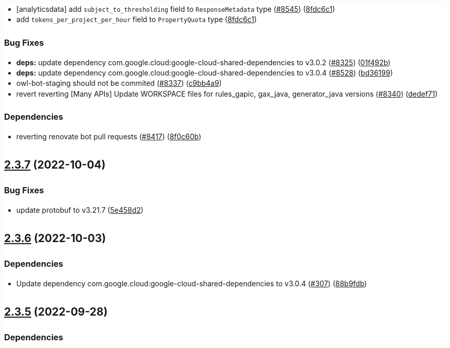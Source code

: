 * [analyticsdata] add `subject_to_thresholding` field to `ResponseMetadata` type ([#8545](https://github.com/googleapis/google-cloud-java/issues/8545)) ([8fdc6c1](https://github.com/googleapis/google-cloud-java/commit/8fdc6c1f10f88f30f4d1407579d645f75366b4cf))
* add `tokens_per_project_per_hour` field to `PropertyQuota` type ([8fdc6c1](https://github.com/googleapis/google-cloud-java/commit/8fdc6c1f10f88f30f4d1407579d645f75366b4cf))


### Bug Fixes

* **deps:** update dependency com.google.cloud:google-cloud-shared-dependencies to v3.0.2 ([#8325](https://github.com/googleapis/google-cloud-java/issues/8325)) ([01f492b](https://github.com/googleapis/google-cloud-java/commit/01f492be424acdb90edb23ba66656aeff7cf39eb))
* **deps:** update dependency com.google.cloud:google-cloud-shared-dependencies to v3.0.4 ([#8528](https://github.com/googleapis/google-cloud-java/issues/8528)) ([bd36199](https://github.com/googleapis/google-cloud-java/commit/bd361998ac4eb7c78eef3b3eac39aef31a0cf44e))
* owl-bot-staging should not be commited ([#8337](https://github.com/googleapis/google-cloud-java/issues/8337)) ([c9bb4a9](https://github.com/googleapis/google-cloud-java/commit/c9bb4a97aa19032b78c86c951fe9920f24ac4eec))
* revert reverting [Many APIs] Update WORKSPACE files for rules_gapic, gax_java, generator_java versions ([#8340](https://github.com/googleapis/google-cloud-java/issues/8340)) ([dedef71](https://github.com/googleapis/google-cloud-java/commit/dedef71f600e85b1c38e7110f5ffd44bf2ba32b4))


### Dependencies

* reverting renovate bot pull requests ([#8417](https://github.com/googleapis/google-cloud-java/issues/8417)) ([8f0c60b](https://github.com/googleapis/google-cloud-java/commit/8f0c60bde446acccc665eb7894723632eefc3503))

## [2.3.7](https://github.com/googleapis/java-api-gateway/compare/v2.3.6...v2.3.7) (2022-10-04)


### Bug Fixes

* update protobuf to v3.21.7 ([5e458d2](https://github.com/googleapis/java-api-gateway/commit/5e458d2f3e4b73bede4d8c02fcc358476315c2a1))

## [2.3.6](https://github.com/googleapis/java-api-gateway/compare/v2.3.5...v2.3.6) (2022-10-03)


### Dependencies

* Update dependency com.google.cloud:google-cloud-shared-dependencies to v3.0.4 ([#307](https://github.com/googleapis/java-api-gateway/issues/307)) ([88b9fdb](https://github.com/googleapis/java-api-gateway/commit/88b9fdb11025efc55c9845ef85de679e839459a9))

## [2.3.5](https://github.com/googleapis/java-api-gateway/compare/v2.3.4...v2.3.5) (2022-09-28)


### Dependencies

